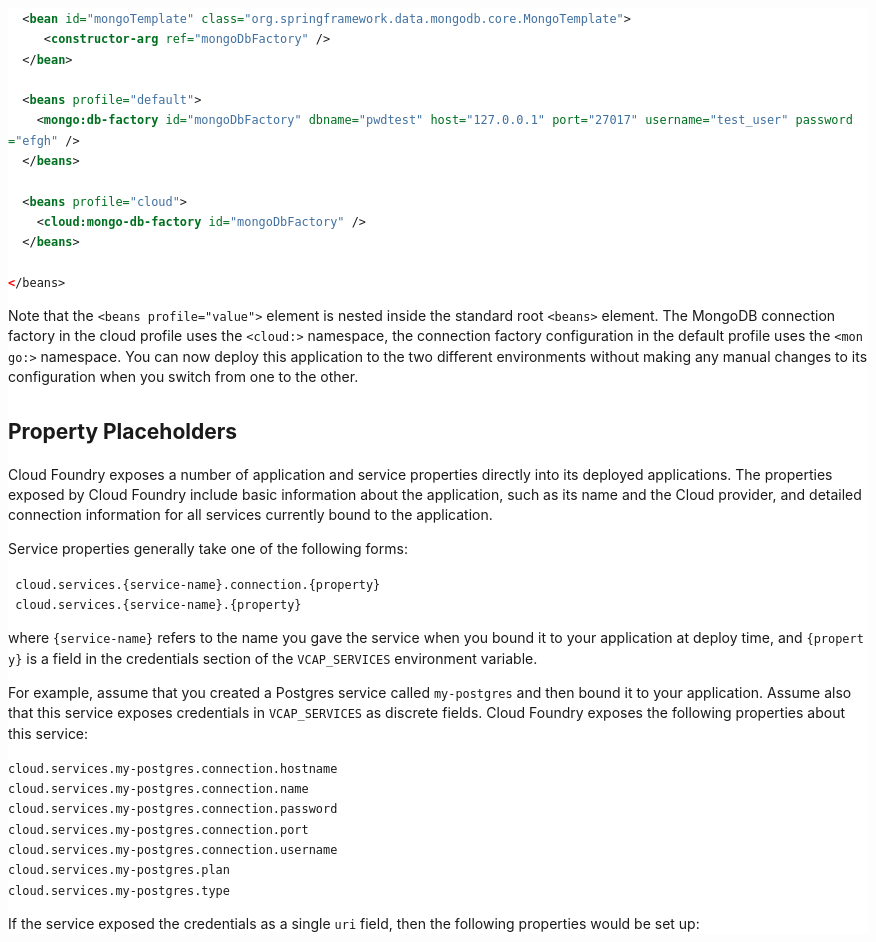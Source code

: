 ```xml
  <bean id="mongoTemplate" class="org.springframework.data.mongodb.core.MongoTemplate">
     <constructor-arg ref="mongoDbFactory" />
  </bean>

  <beans profile="default">
    <mongo:db-factory id="mongoDbFactory" dbname="pwdtest" host="127.0.0.1" port="27017" username="test_user" password="efgh" />
  </beans>

  <beans profile="cloud">
    <cloud:mongo-db-factory id="mongoDbFactory" />
  </beans>

</beans>
```

Note that the `<beans profile="value">` element is nested inside the standard root `<beans>` element. The MongoDB connection factory in the cloud profile uses the `<cloud:>` namespace, the connection factory configuration in the default profile uses the `<mongo:>` namespace. You can now deploy this application to the two different environments without making any manual changes to its configuration when you switch from one to the other.

## <a id='properties'></a>Property Placeholders ##
Cloud Foundry exposes a number of application and service properties directly into its
deployed applications. The properties exposed by Cloud Foundry include basic
information about the application, such as its name and the Cloud provider, and
detailed connection information for all services currently bound to the application.

Service properties generally take one of the following forms:

```bash
 cloud.services.{service-name}.connection.{property}
 cloud.services.{service-name}.{property}
```

where `{service-name}` refers to the name you gave the service when you bound it to your application at deploy time, and `{property}` is a field in the credentials section of the `VCAP_SERVICES` environment variable.

For example, assume that you created a Postgres service called `my-postgres` and then bound it to your application. Assume also that this service exposes credentials in `VCAP_SERVICES` as discrete fields. Cloud Foundry exposes the following properties about this service:

```bash
cloud.services.my-postgres.connection.hostname
cloud.services.my-postgres.connection.name
cloud.services.my-postgres.connection.password
cloud.services.my-postgres.connection.port
cloud.services.my-postgres.connection.username
cloud.services.my-postgres.plan
cloud.services.my-postgres.type
```

If the service exposed the credentials as a single `uri` field, then the following properties would be set up:
